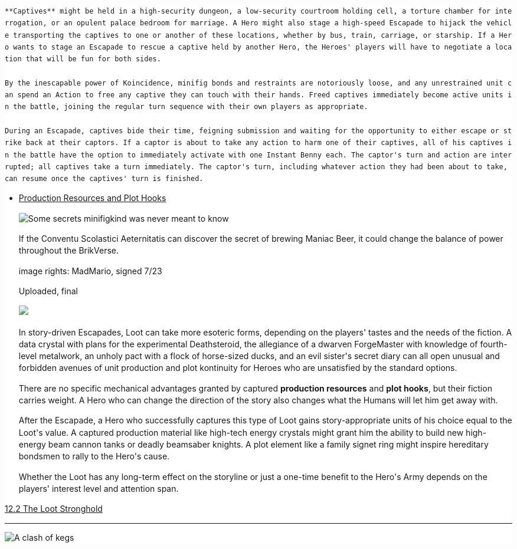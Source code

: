     **Captives** might be held in a high-security dungeon, a low-security courtroom holding cell, a torture chamber for interrogation, or an opulent palace bedroom for marriage. A Hero might also stage a high-speed Escapade to hijack the vehicle transporting the captives to one or another of these locations, whether by bus, train, carriage, or starship. If a Hero wants to stage an Escapade to rescue a captive held by another Hero, the Heroes' players will have to negotiate a location that will be fun for both sides.
    
    By the inescapable power of Koincidence, minifig bonds and restraints are notoriously loose, and any unrestrained unit can spend an Action to free any captive they can touch with their hands. Freed captives immediately become active units in the battle, joining the regular turn sequence with their own players as appropriate.
    
    During an Escapade, captives bide their time, feigning submission and waiting for the opportunity to either escape or strike back at their captors. If a captor is about to take any action to harm one of their captives, all of his captives in the battle have the option to immediately activate with one Instant Benny each. The captor's turn and action are interrupted; all captives take a turn immediately. The captor's turn, including whatever action they had been about to take, can resume once the captives' turn is finished.
    
-   [Production Resources and Plot Hooks](https://brikwars.com/rules/2020/12.htm#plothooks)
    
    ![](https://brikwars.com/rules/2020/images/12/the-brewery.jpg "Some secrets minifigkind was never meant to know")
    
    If the Conventu Scolastici Aeternitatis can discover the secret of brewing Maniac Beer, it could change the balance of power throughout the BrikVerse.
    
    image rights: MadMario, signed 7/23
    
    Uploaded, final
    
    ![](https://brikwars.com/rules/2020/images/icons/yes.png)
    
    In story-driven Escapades, Loot can take more esoteric forms, depending on the players' tastes and the needs of the fiction. A data crystal with plans for the experimental Deathsteroid, the allegiance of a dwarven ForgeMaster with knowledge of fourth-level metalwork, an unholy pact with a flock of horse-sized ducks, and an evil sister's secret diary can all open unusual and forbidden avenues of unit production and plot kontinuity for Heroes who are unsatisfied by the standard options.
    
    There are no specific mechanical advantages granted by captured **production resources** and **plot hooks**, but their fiction carries weight. A Hero who can change the direction of the story also changes what the Humans will let him get away with.
    
    After the Escapade, a Hero who successfully captures this type of Loot gains story-appropriate units of his choice equal to the Loot's value. A captured production material like high-tech energy crystals might grant him the ability to build new high-energy beam cannon tanks or deadly beamsaber knights. A plot element like a family signet ring might inspire hereditary bondsmen to rally to the Hero's cause.
    
    Whether the Loot has any long-term effect on the storyline or just a one-time benefit to the Hero's Army depends on the players' interest level and attention span.
    

[12.2 The Loot Stronghold](https://brikwars.com/rules/2020/12.htm#2)

___

![](https://brikwars.com/rules/2020/images/12/four-rums-night.jpg "A clash of kegs")
